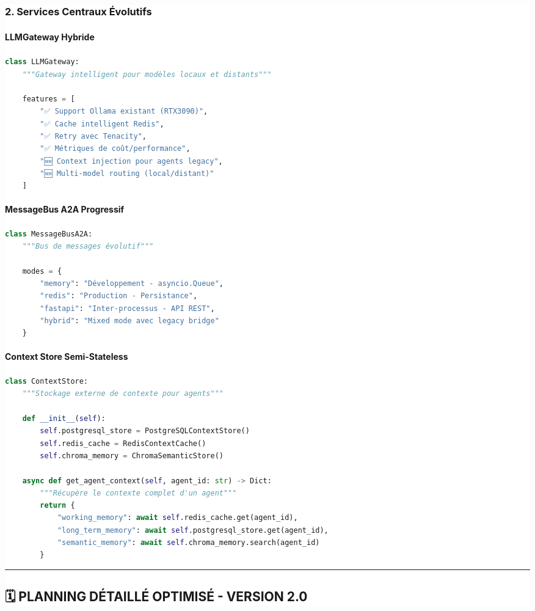 ### **2. Services Centraux Évolutifs**

#### **LLMGateway Hybride**
```python
class LLMGateway:
    """Gateway intelligent pour modèles locaux et distants"""
    
    features = [
        "✅ Support Ollama existant (RTX3090)",
        "✅ Cache intelligent Redis", 
        "✅ Retry avec Tenacity",
        "✅ Métriques de coût/performance",
        "🆕 Context injection pour agents legacy",
        "🆕 Multi-model routing (local/distant)"
    ]
```

#### **MessageBus A2A Progressif**
```python
class MessageBusA2A:
    """Bus de messages évolutif"""
    
    modes = {
        "memory": "Développement - asyncio.Queue",
        "redis": "Production - Persistance", 
        "fastapi": "Inter-processus - API REST",
        "hybrid": "Mixed mode avec legacy bridge"
    }
```

#### **Context Store Semi-Stateless**
```python
class ContextStore:
    """Stockage externe de contexte pour agents"""
    
    def __init__(self):
        self.postgresql_store = PostgreSQLContextStore()
        self.redis_cache = RedisContextCache()
        self.chroma_memory = ChromaSemanticStore()
    
    async def get_agent_context(self, agent_id: str) -> Dict:
        """Récupère le contexte complet d'un agent"""
        return {
            "working_memory": await self.redis_cache.get(agent_id),
            "long_term_memory": await self.postgresql_store.get(agent_id),
            "semantic_memory": await self.chroma_memory.search(agent_id)
        }
```

---

## 🗓️ **PLANNING DÉTAILLÉ OPTIMISÉ - VERSION 2.0**

